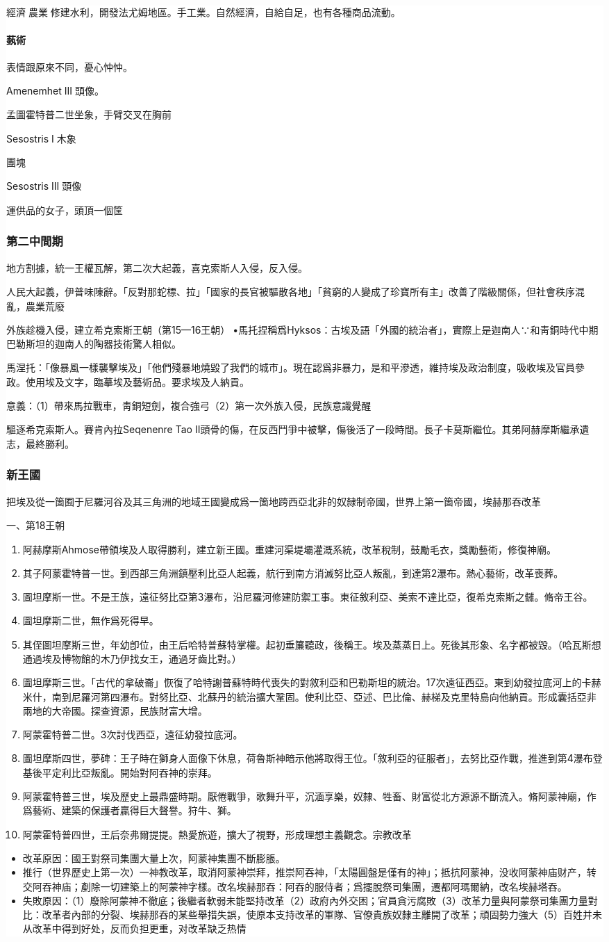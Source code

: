 經濟 農業 修建水利，開發法尤姆地區。手工業。自然經濟，自給自足，也有各種商品流動。

#### 蓺術

表情跟原來不同，憂心忡忡。

Amenemhet III 頭像。

孟圖霍特普二世坐象，手臂交叉在胸前

Sesostris I 木象

團塊

Sesostris III 頭像

運供品的女子，頭頂一個筐

### 第二中間期

地方割據，統一王權瓦解，第二次大起義，喜克索斯人入侵，反入侵。

人民大起義，伊普味陳辭。「反對那蛇標、拉」「國家的長官被驅散各地」「貧窮的人變成了珍寶所有主」改善了階級關係，但社會秩序混亂，農業荒廢

外族趁機入侵，建立希克索斯王朝（第15—16王朝）  •馬托捏稱爲Hyksos：古埃及語「外國的統治者」，實際上是迦南人∵和靑銅時代中期巴勒斯坦的迦南人的陶器技術驚人相似。

馬涅托：「像暴風一樣襲擊埃及」「他們殘暴地燒毀了我們的城市」。現在認爲非暴力，是和平滲透，維持埃及政治制度，吸收埃及官員參政。使用埃及文字，臨摹埃及藝術品。要求埃及人納貢。

意義：（1）帶來馬拉戰車，靑銅短劍，複合強弓（2）第一次外族入侵，民族意識覺醒

驅逐希克索斯人。賽肯內拉Seqenenre Tao II頭骨的傷，在反西鬥爭中被擊，傷後活了一段時間。長子卡莫斯繼位。其弟阿赫摩斯繼承遺志，最終勝利。

### 新王國

把埃及從一箇囿于尼羅河谷及其三角洲的地域王國變成爲一箇地跨西亞北非的奴隸制帝國，世界上第一箇帝國，埃赫那吞改革

一、第18王朝

1. 阿赫摩斯Ahmose帶領埃及人取得勝利，建立新王國。重建河渠堤壩灌溉系統，改革稅制，鼓勵毛衣，獎勵藝術，修復神廟。

2. 其子阿蒙霍特普一世。到西部三角洲鎮壓利比亞人起義，航行到南方消滅努比亞人叛亂，到達第2瀑布。熱心藝術，改革喪葬。

3. 圖坦摩斯一世。不是王族，遠征努比亞第3瀑布，沿尼羅河修建防禦工事。東征敘利亞、美索不達比亞，復希克索斯之讎。脩帝王谷。

4. 圖坦摩斯二世，無作爲死得早。

5. 其侄圖坦摩斯三世，年幼卽位，由王后哈特普蘇特掌權。起初垂簾聽政，後稱王。埃及蒸蒸日上。死後其形象、名字都被毀。（哈瓦斯想通過埃及博物館的木乃伊找女王，通過牙齒比對。）

6. 圖坦摩斯三世。「古代的拿破崙」恢復了哈特謝普蘇特時代喪失的對敘利亞和巴勒斯坦的統治。17次遠征西亞。東到幼發拉底河上的卡赫米什，南到尼羅河第四瀑布。對努比亞、北蘇丹的統治擴大鞏固。使利比亞、亞述、巴比倫、赫梯及克里特島向他納貢。形成囊括亞非兩地的大帝國。探查資源，民族財富大增。

7. 阿蒙霍特普二世。3次討伐西亞，遠征幼發拉底河。

8. 圖坦摩斯四世，夢碑：王子時在獅身人面像下休息，荷魯斯神暗示他將取得王位。「敘利亞的征服者」，去努比亞作戰，推進到第4瀑布登基後平定利比亞叛亂。開始對阿吞神的崇拜。

9. 阿蒙霍特普三世，埃及歷史上最鼎盛時期。厭倦戰爭，歌舞升平，沉湎享樂，奴隸、牲畜、財富從北方源源不斷流入。脩阿蒙神廟，作爲藝術、建築的保護者贏得巨大聲譽。狩牛、獅。

10. 阿蒙霍特普四世，王后奈弗爾提提。熱愛旅遊，擴大了視野，形成理想主義觀念。宗教改革

- 改革原因：國王對祭司集團大量上次，阿蒙神集團不斷膨脹。
- 推行（世界歷史上第一次）一神教改革，取消阿蒙神崇拜，推崇阿吞神，「太陽圓盤是僅有的神」；抵抗阿蒙神，没收阿蒙神庙财产，转交阿吞神庙；剷除一切建築上的阿蒙神字樣。改名埃赫那吞：阿吞的服侍者；爲擺脫祭司集團，遷都阿瑪爾納，改名埃赫塔吞。
- 失敗原因：（1）廢除阿蒙神不徹底；後繼者軟弱未能堅持改革（2）政府內外交困；官員貪污腐敗（3）改革力量與阿蒙祭司集團力量對比：改革者內部的分裂、埃赫那吞的某些舉措失誤，使原本支持改革的軍隊、官僚貴族奴隸主離開了改革；頑固勢力強大（5）百姓并未从改革中得到好处，反而负担更重，对改革缺乏热情
